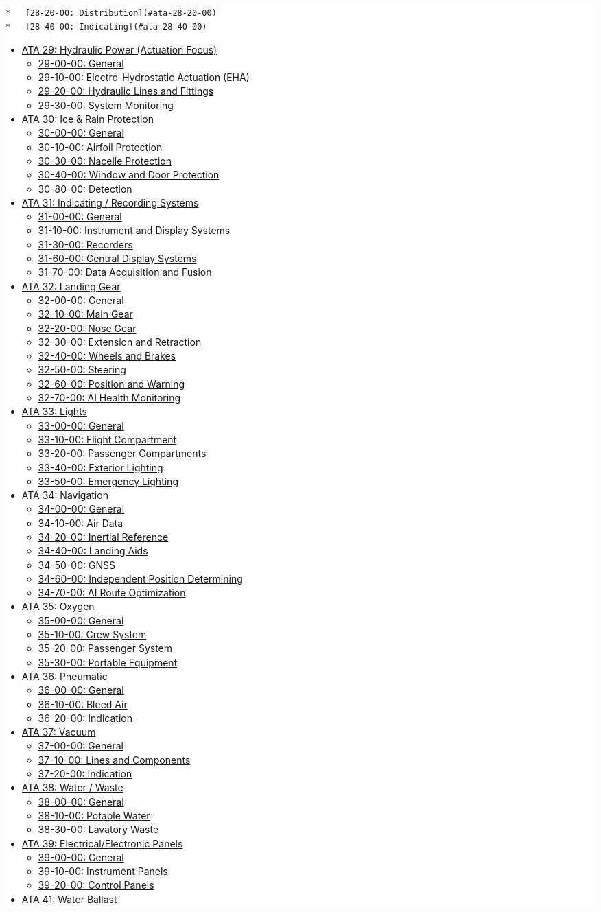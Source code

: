     *   [28-20-00: Distribution](#ata-28-20-00)
    *   [28-40-00: Indicating](#ata-28-40-00)
*   [ATA 29: Hydraulic Power (Actuation Focus)](#ata-29)
    *   [29-00-00: General](#ata-29-00-00)
    *   [29-10-00: Electro-Hydrostatic Actuation (EHA)](#ata-29-10-00)
    *   [29-20-00: Hydraulic Lines and Fittings](#ata-29-20-00)
    *   [29-30-00: System Monitoring](#ata-29-30-00)
*   [ATA 30: Ice & Rain Protection](#ata-30)
    *   [30-00-00: General](#ata-30-00-00)
    *   [30-10-00: Airfoil Protection](#ata-30-10-00)
    *   [30-30-00: Nacelle Protection](#ata-30-30-00)
    *   [30-40-00: Window and Door Protection](#ata-30-40-00)
    *   [30-80-00: Detection](#ata-30-80-00)
*   [ATA 31: Indicating / Recording Systems](#ata-31)
    *   [31-00-00: General](#ata-31-00-00)
    *   [31-10-00: Instrument and Display Systems](#ata-31-10-00)
    *   [31-30-00: Recorders](#ata-31-30-00)
    *   [31-60-00: Central Display Systems](#ata-31-60-00)
    *   [31-70-00: Data Acquisition and Fusion](#ata-31-70-00)
*   [ATA 32: Landing Gear](#ata-32)
    *   [32-00-00: General](#ata-32-00-00)
    *   [32-10-00: Main Gear](#ata-32-10-00)
    *   [32-20-00: Nose Gear](#ata-32-20-00)
    *   [32-30-00: Extension and Retraction](#ata-32-30-00)
    *   [32-40-00: Wheels and Brakes](#ata-32-40-00)
    *   [32-50-00: Steering](#ata-32-50-00)
    *   [32-60-00: Position and Warning](#ata-32-60-00)
    *   [32-70-00: AI Health Monitoring](#ata-32-70-00)
*   [ATA 33: Lights](#ata-33)
    *   [33-00-00: General](#ata-33-00-00)
    *   [33-10-00: Flight Compartment](#ata-33-10-00)
    *   [33-20-00: Passenger Compartments](#ata-33-20-00)
    *   [33-40-00: Exterior Lighting](#ata-33-40-00)
    *   [33-50-00: Emergency Lighting](#ata-33-50-00)
*   [ATA 34: Navigation](#ata-34)
    *   [34-00-00: General](#ata-34-00-00)
    *   [34-10-00: Air Data](#ata-34-10-00)
    *   [34-20-00: Inertial Reference](#ata-34-20-00)
    *   [34-40-00: Landing Aids](#ata-34-40-00)
    *   [34-50-00: GNSS](#ata-34-50-00)
    *   [34-60-00: Independent Position Determining](#ata-34-60-00)
    *   [34-70-00: AI Route Optimization](#ata-34-70-00)
*   [ATA 35: Oxygen](#ata-35)
    *   [35-00-00: General](#ata-35-00-00)
    *   [35-10-00: Crew System](#ata-35-10-00)
    *   [35-20-00: Passenger System](#ata-35-20-00)
    *   [35-30-00: Portable Equipment](#ata-35-30-00)
*   [ATA 36: Pneumatic](#ata-36)
    *   [36-00-00: General](#ata-36-00-00)
    *   [36-10-00: Bleed Air](#ata-36-10-00)
    *   [36-20-00: Indication](#ata-36-20-00)
*   [ATA 37: Vacuum](#ata-37)
    *   [37-00-00: General](#ata-37-00-00)
    *   [37-10-00: Lines and Components](#ata-37-10-00)
    *   [37-20-00: Indication](#ata-37-20-00)
*   [ATA 38: Water / Waste](#ata-38)
    *   [38-00-00: General](#ata-38-00-00)
    *   [38-10-00: Potable Water](#ata-38-10-00)
    *   [38-30-00: Lavatory Waste](#ata-38-30-00)
*   [ATA 39: Electrical/Electronic Panels](#ata-39)
    *   [39-00-00: General](#ata-39-00-00)
    *   [39-10-00: Instrument Panels](#ata-39-10-00)
    *   [39-20-00: Control Panels](#ata-39-20-00)
*   [ATA 41: Water Ballast](#ata-41)